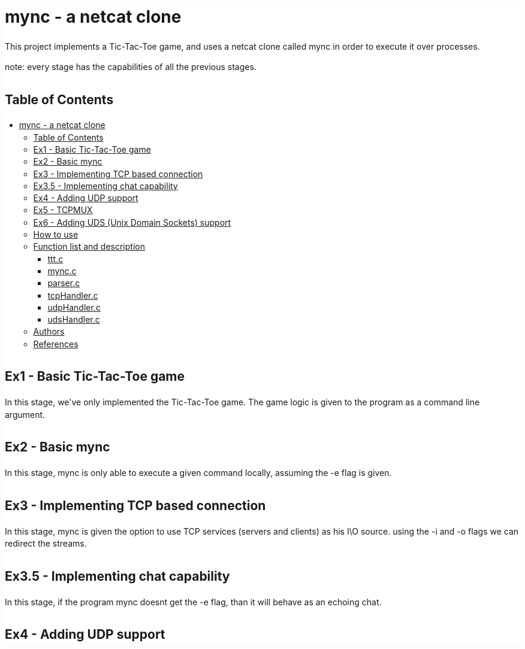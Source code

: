 # mync - a netcat clone

This project implements a Tic-Tac-Toe game, and uses a netcat clone called mync in order to execute it over processes.

note: every stage has the capabilities of all the previous stages.

## Table of Contents

- [mync - a netcat clone](#mync---a-netcat-clone)
  - [Table of Contents](#table-of-contents)
  - [Ex1 - Basic Tic-Tac-Toe game](#ex1---basic-tic-tac-toe-game)
  - [Ex2 - Basic mync](#ex2---basic-mync)
  - [Ex3 - Implementing TCP based connection](#ex3---implementing-tcp-based-connection)
  - [Ex3.5 - Implementing chat capability](#ex35---implementing-chat-capability)
  - [Ex4 - Adding UDP support](#ex4---adding-udp-support)
  - [Ex5 - TCPMUX](#ex5---tcpmux)
  - [Ex6 - Adding UDS  (Unix Domain Sockets) support](#ex6---adding-uds--unix-domain-sockets-support)
  - [How to use](#how-to-use)
  - [Function list and description](#function-list-and-description)
    - [ttt.c](#tttc)
    - [mync.c](#myncc)
    - [parser.c](#parserc)
    - [tcpHandler.c](#tcphandlerc)
    - [udpHandler.c](#udphandlerc)
    - [udsHandler.c](#udshandlerc)
  - [Authors](#authors)
  - [References](#references)

## Ex1 - Basic Tic-Tac-Toe game

In this stage, we've only implemented the Tic-Tac-Toe game.
The game logic is given to the program as a command line argument.

## Ex2 - Basic mync

In this stage, mync is only able to execute a given command locally, assuming the -e flag is given.

## Ex3 - Implementing TCP based connection

In this stage, mync is given the option to use TCP services (servers and clients) as his I\O source. using the -i and -o flags we can redirect the streams.

## Ex3.5 - Implementing chat capability

In this stage, if the program mync doesnt get the -e flag, than it will behave as an echoing chat.

## Ex4 - Adding UDP support

